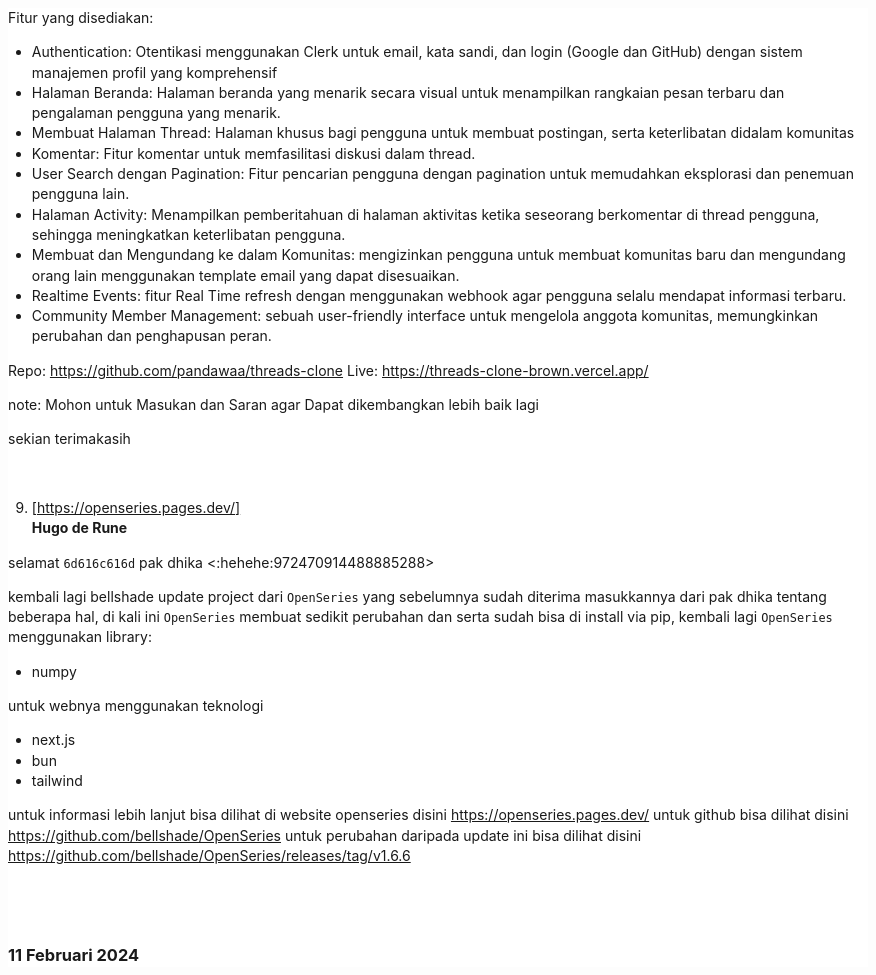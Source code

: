   Fitur yang disediakan:
  - Authentication: Otentikasi menggunakan Clerk untuk email, kata sandi, dan login (Google dan GitHub) dengan sistem manajemen profil yang komprehensif
  - Halaman Beranda: Halaman beranda yang menarik secara visual untuk menampilkan rangkaian pesan terbaru dan pengalaman pengguna yang menarik.
  - Membuat Halaman Thread: Halaman khusus bagi pengguna untuk membuat postingan, serta keterlibatan didalam komunitas
  - Komentar: Fitur komentar untuk memfasilitasi diskusi dalam thread.
  - User Search dengan Pagination: Fitur pencarian pengguna dengan pagination untuk memudahkan eksplorasi dan penemuan pengguna lain.
  - Halaman Activity: Menampilkan pemberitahuan di halaman aktivitas ketika seseorang berkomentar di thread pengguna, sehingga meningkatkan keterlibatan pengguna.
  - Membuat dan Mengundang ke dalam Komunitas: mengizinkan pengguna untuk membuat komunitas baru dan mengundang orang lain menggunakan template email yang dapat disesuaikan.
  - Realtime Events: fitur Real Time refresh dengan menggunakan webhook agar pengguna selalu mendapat informasi terbaru.
  - Community Member Management: sebuah user-friendly interface untuk mengelola anggota komunitas, memungkinkan perubahan dan penghapusan peran.


  Repo: https://github.com/pandawaa/threads-clone
  Live: https://threads-clone-brown.vercel.app/

  note: Mohon untuk Masukan dan Saran agar Dapat dikembangkan lebih baik lagi

  sekian terimakasih

<br>

9. [https://openseries.pages.dev/]  
   **Hugo de Rune**
   
  selamat ``6d616c616d`` pak dhika <:hehehe:972470914488885288> 

  kembali lagi bellshade update project dari ``OpenSeries`` yang sebelumnya sudah diterima masukkannya dari pak dhika tentang beberapa hal, di kali ini ``OpenSeries`` membuat sedikit perubahan dan serta sudah bisa di install via pip, kembali lagi ``OpenSeries`` menggunakan library:

  - numpy

  untuk webnya menggunakan teknologi
  - next.js
  - bun
  - tailwind

  untuk informasi lebih lanjut bisa dilihat di website openseries disini
  https://openseries.pages.dev/
  untuk github bisa dilihat disini
  https://github.com/bellshade/OpenSeries
  untuk perubahan daripada update ini bisa dilihat disini
  https://github.com/bellshade/OpenSeries/releases/tag/v1.6.6


<br><br>

### 11 Februari 2024
